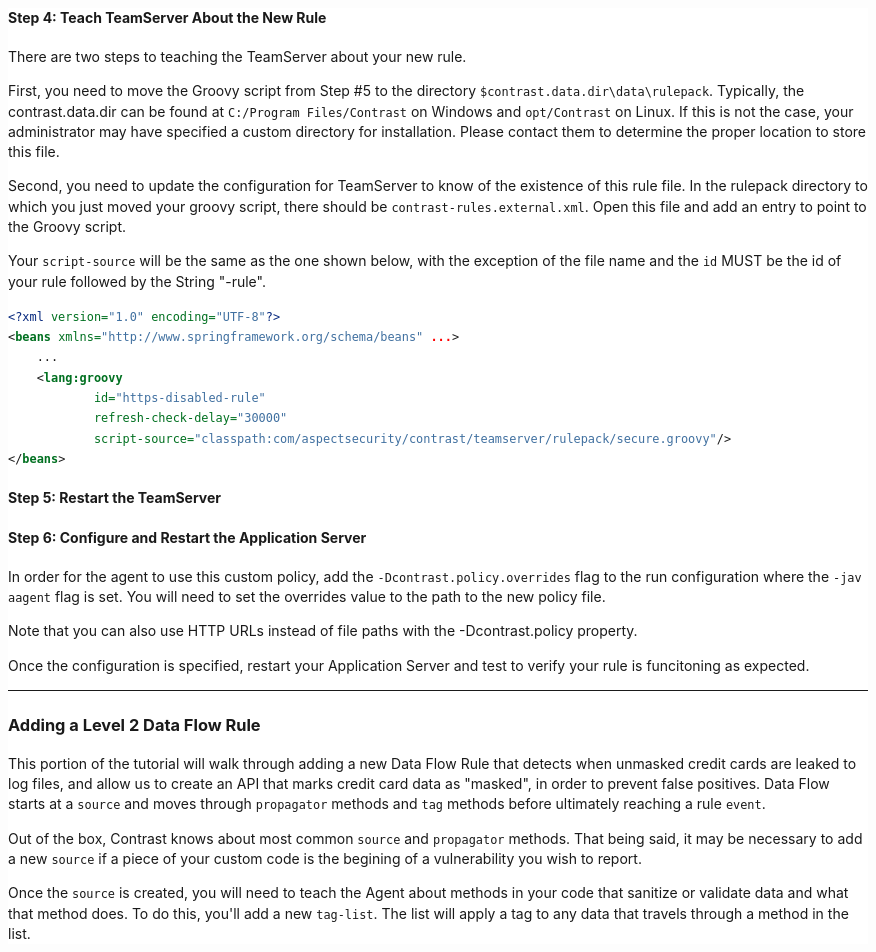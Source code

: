 #### Step 4: Teach TeamServer About the New Rule
There are two steps to teaching the TeamServer about your new rule. 

First, you need to move the Groovy script from Step #5 to the directory ```$contrast.data.dir\data\rulepack```. Typically, the contrast.data.dir can be found at ```C:/Program Files/Contrast``` on Windows and ```opt/Contrast``` on Linux. If this is not the case, your administrator may have specified a custom directory for installation. Please contact them to determine the proper location to store this file.

Second, you need to update the configuration for TeamServer to know of the existence of this rule file. In the rulepack directory to which you just moved your groovy script, there should be ```contrast-rules.external.xml```. Open this file and add an entry to point to the Groovy script. 

Your ```script-source``` will be the same as the one shown below, with the exception of the file name and the ```id``` MUST be the id of your rule followed by the String "-rule".

```xml
<?xml version="1.0" encoding="UTF-8"?>
<beans xmlns="http://www.springframework.org/schema/beans" ...>
    ...
    <lang:groovy
            id="https-disabled-rule"
            refresh-check-delay="30000"
            script-source="classpath:com/aspectsecurity/contrast/teamserver/rulepack/secure.groovy"/>                
</beans>
```

#### Step 5: Restart the TeamServer

#### Step 6: Configure and Restart the Application Server
 In order for the agent to use this custom policy, add the ```-Dcontrast.policy.overrides``` flag to the run configuration where the ```-javaagent``` flag is set. You will need to set the overrides value to the path to the new policy file.

Note that you can also use HTTP URLs instead of file paths with the -Dcontrast.policy property.

Once the configuration is specified, restart your Application Server and test to verify your rule is funcitoning as expected.

******

### Adding a Level 2 Data Flow Rule
This portion of the tutorial will walk through adding a new Data Flow Rule that detects when unmasked credit cards are leaked to log files, and allow 
us to create an API that marks credit card data as "masked", in order to prevent false positives. Data Flow starts at a ```source``` and moves through ```propagator``` methods and ```tag``` methods before ultimately reaching a rule ```event```. 

Out of the box, Contrast knows about most common ```source``` and ```propagator``` methods. That being said, it may be necessary to add a new ```source``` if a piece of your custom code is the begining of a vulnerability you wish to report. 

Once the ```source``` is created, you will need to teach the Agent about methods in your code that sanitize or validate data and what that method does. To do this, you'll add a new ```tag-list```. The list will apply a tag to any data that travels through a method in the list. 

